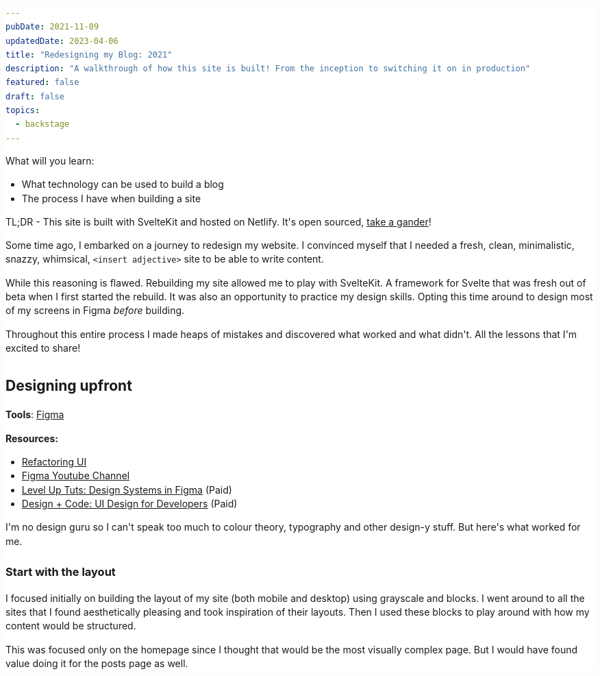 ```yaml
---
pubDate: 2021-11-09
updatedDate: 2023-04-06
title: "Redesigning my Blog: 2021"
description: "A walkthrough of how this site is built! From the inception to switching it on in production"
featured: false
draft: false
topics:
  - backstage
---
```


What will you learn:
- What technology can be used to build a blog
- The process I have when building a site

TL;DR - This site is built with SvelteKit and hosted on Netlify. It's open sourced, [take a gander](https://github.com/jonathanyeong/home-on-the-web)!

Some time ago, I embarked on a journey to redesign my website. I convinced myself that I needed a fresh, clean, minimalistic, snazzy, whimsical, `<insert adjective>` site to be able to write content.

While this reasoning is flawed. Rebuilding my site allowed me to play with SvelteKit. A framework for Svelte that was fresh out of beta when I first started the rebuild. It was also an opportunity to practice my design skills. Opting this time around to design most of my screens in Figma *before* building.

Throughout this entire process I made heaps of mistakes and discovered what worked and what didn't. All the lessons that I'm excited to share!

## Designing upfront

**Tools**: [Figma](https://www.figma.com/)

**Resources:**
- [Refactoring UI](https://www.refactoringui.com/?ref=biblidev.fr)
- [Figma Youtube Channel](https://www.youtube.com/channel/UCQsVmhSa4X-G3lHlUtejzLA)
- [Level Up Tuts: Design Systems in Figma](https://leveluptutorials.com/tutorials/design-systems-in-figma/getting-started-and-auto-layout) (Paid)
- [Design + Code: UI Design for Developers](https://designcode.io/ui-design) (Paid)

I'm no design guru so I can't speak too much to colour theory, typography and other design-y stuff. But here's what worked for me.

### Start with the layout

I focused initially on building the layout of my site (both mobile and desktop) using grayscale and blocks. I went around to all the sites that I found aesthetically pleasing and took inspiration of their layouts. Then I used these blocks to play around with how my content would be structured.

This was focused only on the homepage since I thought that would be the most visually complex page. But I would have found value doing it for the posts page as well.
